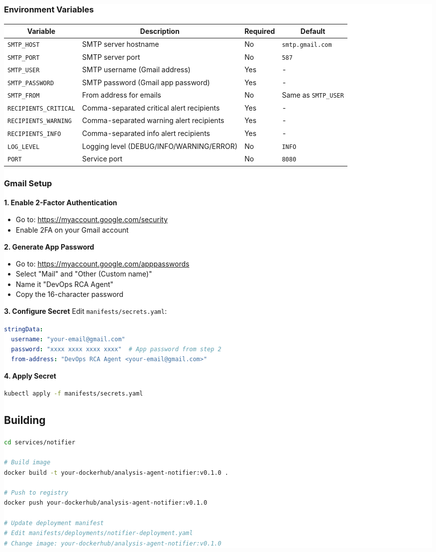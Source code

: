 ### Environment Variables

| Variable | Description | Required | Default |
|----------|-------------|----------|---------|
| `SMTP_HOST` | SMTP server hostname | No | `smtp.gmail.com` |
| `SMTP_PORT` | SMTP server port | No | `587` |
| `SMTP_USER` | SMTP username (Gmail address) | Yes | - |
| `SMTP_PASSWORD` | SMTP password (Gmail app password) | Yes | - |
| `SMTP_FROM` | From address for emails | No | Same as `SMTP_USER` |
| `RECIPIENTS_CRITICAL` | Comma-separated critical alert recipients | Yes | - |
| `RECIPIENTS_WARNING` | Comma-separated warning alert recipients | Yes | - |
| `RECIPIENTS_INFO` | Comma-separated info alert recipients | Yes | - |
| `LOG_LEVEL` | Logging level (DEBUG/INFO/WARNING/ERROR) | No | `INFO` |
| `PORT` | Service port | No | `8080` |

### Gmail Setup

**1. Enable 2-Factor Authentication**
- Go to: https://myaccount.google.com/security
- Enable 2FA on your Gmail account

**2. Generate App Password**
- Go to: https://myaccount.google.com/apppasswords
- Select "Mail" and "Other (Custom name)"
- Name it "DevOps RCA Agent"
- Copy the 16-character password

**3. Configure Secret**
Edit `manifests/secrets.yaml`:
```yaml
stringData:
  username: "your-email@gmail.com"
  password: "xxxx xxxx xxxx xxxx"  # App password from step 2
  from-address: "DevOps RCA Agent <your-email@gmail.com>"
```

**4. Apply Secret**
```bash
kubectl apply -f manifests/secrets.yaml
```

## Building

```bash
cd services/notifier

# Build image
docker build -t your-dockerhub/analysis-agent-notifier:v0.1.0 .

# Push to registry
docker push your-dockerhub/analysis-agent-notifier:v0.1.0

# Update deployment manifest
# Edit manifests/deployments/notifier-deployment.yaml
# Change image: your-dockerhub/analysis-agent-notifier:v0.1.0
```
